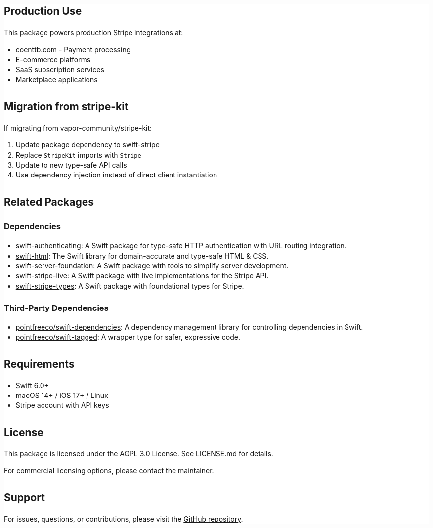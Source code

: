 ## Production Use

This package powers production Stripe integrations at:
- [coenttb.com](https://coenttb.com) - Payment processing
- E-commerce platforms
- SaaS subscription services
- Marketplace applications

## Migration from stripe-kit

If migrating from vapor-community/stripe-kit:

1. Update package dependency to swift-stripe
2. Replace `StripeKit` imports with `Stripe`
3. Update to new type-safe API calls
4. Use dependency injection instead of direct client instantiation

## Related Packages

### Dependencies

- [swift-authenticating](https://github.com/coenttb/swift-authenticating): A Swift package for type-safe HTTP authentication with URL routing integration.
- [swift-html](https://github.com/coenttb/swift-html): The Swift library for domain-accurate and type-safe HTML & CSS.
- [swift-server-foundation](https://github.com/coenttb/swift-server-foundation): A Swift package with tools to simplify server development.
- [swift-stripe-live](https://github.com/coenttb/swift-stripe-live): A Swift package with live implementations for the Stripe API.
- [swift-stripe-types](https://github.com/coenttb/swift-stripe-types): A Swift package with foundational types for Stripe.

### Third-Party Dependencies

- [pointfreeco/swift-dependencies](https://github.com/pointfreeco/swift-dependencies): A dependency management library for controlling dependencies in Swift.
- [pointfreeco/swift-tagged](https://github.com/pointfreeco/swift-tagged): A wrapper type for safer, expressive code.

## Requirements

- Swift 6.0+
- macOS 14+ / iOS 17+ / Linux
- Stripe account with API keys

## License

This package is licensed under the AGPL 3.0 License. See [LICENSE.md](LICENSE.md) for details.

For commercial licensing options, please contact the maintainer.

## Support

For issues, questions, or contributions, please visit the [GitHub repository](https://github.com/coenttb/swift-stripe).